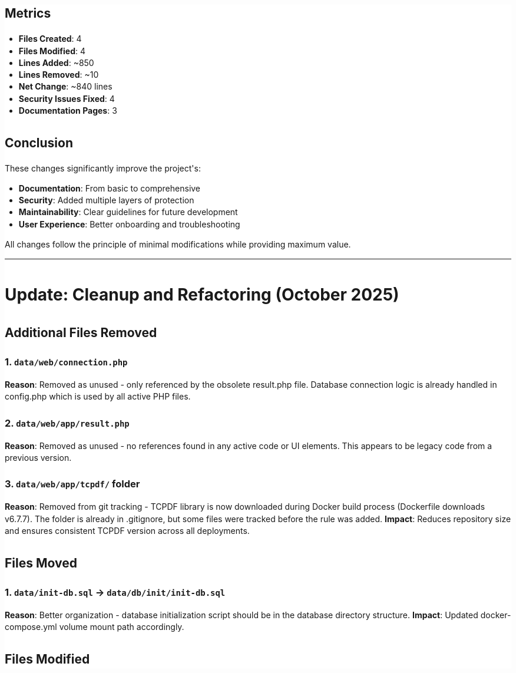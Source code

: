 ## Metrics

- **Files Created**: 4
- **Files Modified**: 4
- **Lines Added**: ~850
- **Lines Removed**: ~10
- **Net Change**: ~840 lines
- **Security Issues Fixed**: 4
- **Documentation Pages**: 3

## Conclusion

These changes significantly improve the project's:
- **Documentation**: From basic to comprehensive
- **Security**: Added multiple layers of protection
- **Maintainability**: Clear guidelines for future development
- **User Experience**: Better onboarding and troubleshooting

All changes follow the principle of minimal modifications while providing maximum value.

---

# Update: Cleanup and Refactoring (October 2025)

## Additional Files Removed

### 1. `data/web/connection.php`
**Reason**: Removed as unused - only referenced by the obsolete result.php file. Database connection logic is already handled in config.php which is used by all active PHP files.

### 2. `data/web/app/result.php`
**Reason**: Removed as unused - no references found in any active code or UI elements. This appears to be legacy code from a previous version.

### 3. `data/web/app/tcpdf/` folder
**Reason**: Removed from git tracking - TCPDF library is now downloaded during Docker build process (Dockerfile downloads v6.7.7). The folder is already in .gitignore, but some files were tracked before the rule was added.
**Impact**: Reduces repository size and ensures consistent TCPDF version across all deployments.

## Files Moved

### 1. `data/init-db.sql` → `data/db/init/init-db.sql`
**Reason**: Better organization - database initialization script should be in the database directory structure.
**Impact**: Updated docker-compose.yml volume mount path accordingly.

## Files Modified

